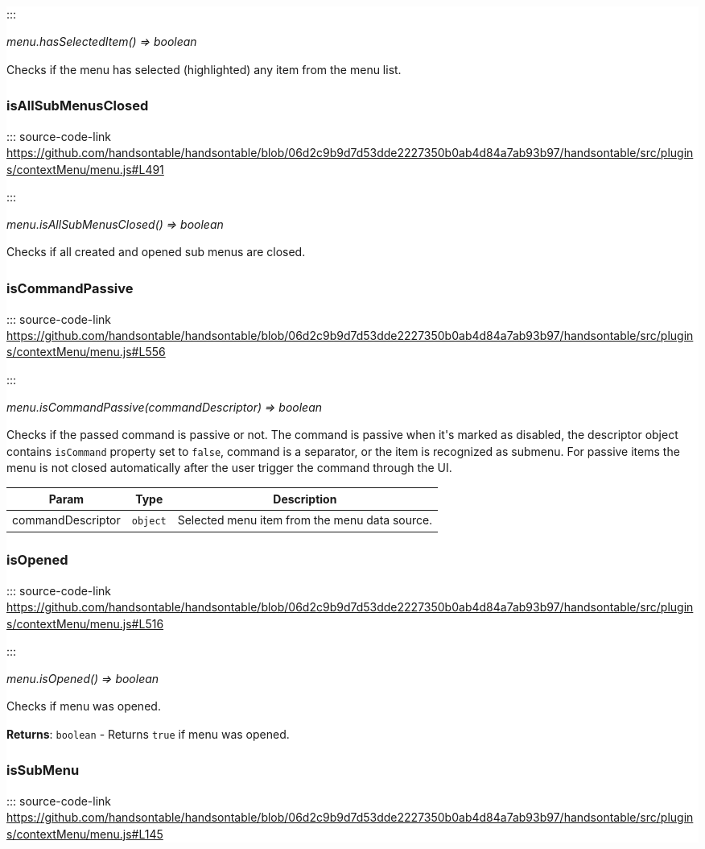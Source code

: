 :::

_menu.hasSelectedItem() ⇒ boolean_

Checks if the menu has selected (highlighted) any item from the menu list.



### isAllSubMenusClosed
  
::: source-code-link https://github.com/handsontable/handsontable/blob/06d2c9b9d7d53dde2227350b0ab4d84a7ab93b97/handsontable/src/plugins/contextMenu/menu.js#L491

:::

_menu.isAllSubMenusClosed() ⇒ boolean_

Checks if all created and opened sub menus are closed.



### isCommandPassive
  
::: source-code-link https://github.com/handsontable/handsontable/blob/06d2c9b9d7d53dde2227350b0ab4d84a7ab93b97/handsontable/src/plugins/contextMenu/menu.js#L556

:::

_menu.isCommandPassive(commandDescriptor) ⇒ boolean_

Checks if the passed command is passive or not. The command is passive when it's marked as
disabled, the descriptor object contains `isCommand` property set to `false`, command
is a separator, or the item is recognized as submenu. For passive items the menu is not
closed automatically after the user trigger the command through the UI.


| Param | Type | Description |
| --- | --- | --- |
| commandDescriptor | `object` | Selected menu item from the menu data source. |



### isOpened
  
::: source-code-link https://github.com/handsontable/handsontable/blob/06d2c9b9d7d53dde2227350b0ab4d84a7ab93b97/handsontable/src/plugins/contextMenu/menu.js#L516

:::

_menu.isOpened() ⇒ boolean_

Checks if menu was opened.


**Returns**: `boolean` - Returns `true` if menu was opened.  

### isSubMenu
  
::: source-code-link https://github.com/handsontable/handsontable/blob/06d2c9b9d7d53dde2227350b0ab4d84a7ab93b97/handsontable/src/plugins/contextMenu/menu.js#L145
